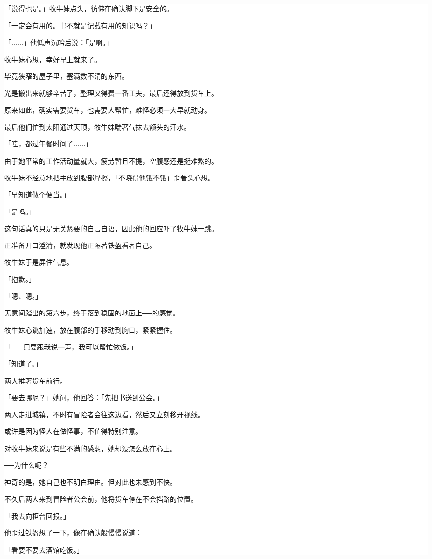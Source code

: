 「说得也是。」牧牛妹点头，彷佛在确认脚下是安全的。

「一定会有用的。书不就是记载有用的知识吗？」

「……」他低声沉吟后说：「是啊。」

牧牛妹心想，幸好早上就来了。

毕竟狭窄的屋子里，塞满数不清的东西。

光是搬出来就够辛苦了，整理又得费一番工夫，最后还得放到货车上。

原来如此，确实需要货车，也需要人帮忙，难怪必须一大早就动身。

最后他们忙到太阳通过天顶，牧牛妹喘著气抹去额头的汗水。

「哇，都过午餐时间了……」

由于她平常的工作活动量就大，疲劳暂且不提，空腹感还是挺难熬的。

牧牛妹不经意地把手放到腹部摩擦，「不晓得他饿不饿」歪著头心想。

「早知道做个便当。」

「是吗。」

这句话真的只是无关紧要的自言自语，因此他的回应吓了牧牛妹一跳。

正准备开口澄清，就发现他正隔著铁盔看著自己。

牧牛妹于是屏住气息。

「抱歉。」

「嗯、嗯。」

无意间踏出的第六步，终于落到稳固的地面上──的感觉。

牧牛妹心跳加速，放在腹部的手移动到胸口，紧紧握住。

「……只要跟我说一声，我可以帮忙做饭。」

「知道了。」

两人推著货车前行。

「要去哪呢？」她问，他回答：「先把书送到公会。」

两人走进城镇，不时有冒险者会往这边看，然后又立刻移开视线。

或许是因为怪人在做怪事，不值得特别注意。

对牧牛妹来说是有些不满的感想，她却没怎么放在心上。

──为什么呢？

神奇的是，她自己也不明白理由。但对此也未感到不快。

不久后两人来到冒险者公会前，他将货车停在不会挡路的位置。

「我去向柜台回报。」

他歪过铁盔想了一下，像在确认般慢慢说道：

「看要不要去酒馆吃饭。」
